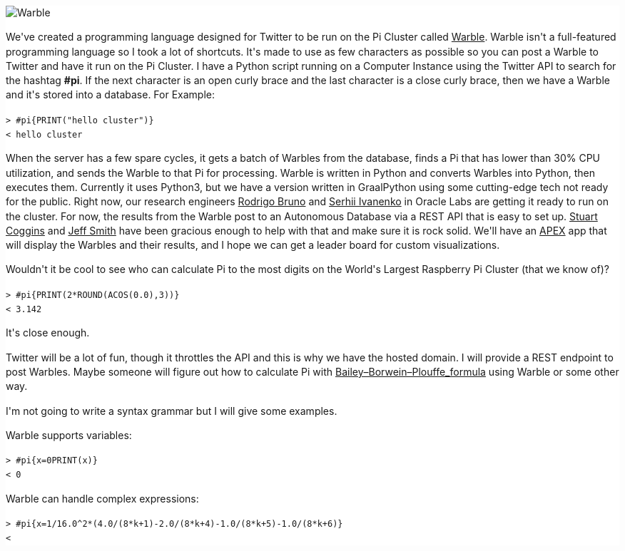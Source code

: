 ![Warble](images/warble.png)

We've created a programming language designed for Twitter to be run on the Pi Cluster called [Warble](https://github.com/oracle-devrel/picluster/tree/main/source/warble). Warble isn't a full-featured programming language so I took a lot of shortcuts. It's made to use as few characters as possible so you can post a Warble to Twitter and have it run on the Pi Cluster. I have a Python script running on a Computer Instance using the Twitter API to search for the hashtag **#pi**. If the next character is an open curly brace and the last character is a close curly brace, then we have a Warble and it's stored into a database. For Example:

```
> #pi{PRINT("hello cluster")}
< hello cluster
```

When the server has a few spare cycles, it gets a batch of Warbles from the database, finds a Pi that has lower than 30% CPU utilization, and sends the Warble to that Pi for processing. Warble is written in Python and converts Warbles into Python, then executes them. Currently it uses Python3, but we have a version written in GraalPython using some cutting-edge tech not ready for the public. Right now, our research engineers [Rodrigo Bruno](https://twitter.com/__rodrigobruno) and [Serhii Ivanenko](https://www.linkedin.com/in/serhiiivanenko) in Oracle Labs are getting it ready to run on the cluster. For now, the results from the Warble post to an Autonomous Database via a REST API that is easy to set up. [Stuart Coggins](https://www.linkedin.com/in/sjcoggins/) and [Jeff Smith](https://twitter.com/thatjeffsmith) have been gracious enough to help with that and make sure it is rock solid. We'll have an [APEX](https://apex.oracle.com/en/) app that will display the Warbles and their results, and I hope we can get a leader board for custom visualizations.

Wouldn't it be cool to see who can calculate Pi to the most digits on the World's Largest Raspberry Pi Cluster (that we know of)?

```
> #pi{PRINT(2*ROUND(ACOS(0.0),3))}
< 3.142
```

It's close enough.

Twitter will be a lot of fun, though it throttles the API and this is why we have the hosted domain. I will provide a REST endpoint to post Warbles. Maybe someone will figure out how to calculate Pi with [Bailey–Borwein–Plouffe_formula](https://en.wikipedia.org/wiki/Bailey–Borwein–Plouffe_formula) using Warble or some other way.

I'm not going to write a syntax grammar but I will give some examples.

Warble supports variables:

```
> #pi{x=0PRINT(x)}
< 0
```

Warble can handle complex expressions:

```
> #pi{x=1/16.0^2*(4.0/(8*k+1)-2.0/(8*k+4)-1.0/(8*k+5)-1.0/(8*k+6)}
<
```
